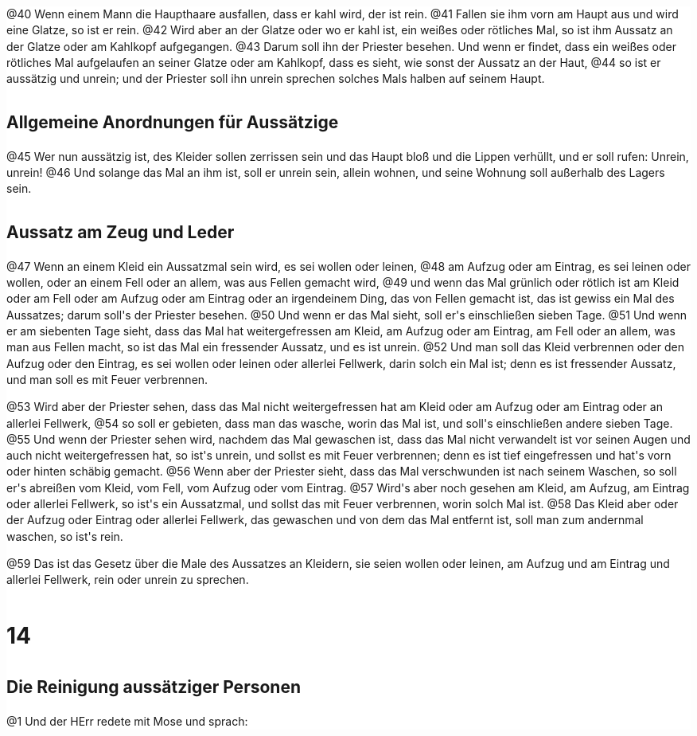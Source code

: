 @40 Wenn einem Mann die Haupthaare ausfallen, dass er kahl wird, der ist rein.
@41 Fallen sie ihm vorn am Haupt aus und wird eine Glatze, so ist er rein.
@42 Wird aber an der Glatze oder wo er kahl ist, ein weißes oder rötliches Mal, so ist ihm Aussatz an der Glatze oder am Kahlkopf aufgegangen.
@43 Darum soll ihn der Priester besehen. Und wenn er findet, dass ein weißes oder rötliches Mal aufgelaufen an seiner Glatze oder am Kahlkopf, dass es sieht, wie sonst der Aussatz an der Haut,
@44 so ist er aussätzig und unrein; und der Priester soll ihn unrein sprechen solches Mals halben auf seinem Haupt.

## Allgemeine Anordnungen für Aussätzige
@45 Wer nun aussätzig ist, des Kleider sollen zerrissen sein und das Haupt bloß und die Lippen verhüllt, und er soll rufen: Unrein, unrein!
@46 Und solange das Mal an ihm ist, soll er unrein sein, allein wohnen, und seine Wohnung soll außerhalb des Lagers sein.

## Aussatz am Zeug und Leder
@47 Wenn an einem Kleid ein Aussatzmal sein wird, es sei wollen oder leinen,
@48 am Aufzug oder am Eintrag, es sei leinen oder wollen, oder an einem Fell oder an allem, was aus Fellen gemacht wird,
@49 und wenn das Mal grünlich oder rötlich ist am Kleid oder am Fell oder am Aufzug oder am Eintrag oder an irgendeinem Ding, das von Fellen gemacht ist, das ist gewiss ein Mal des Aussatzes; darum soll's der Priester besehen.
@50 Und wenn er das Mal sieht, soll er's einschließen sieben Tage.
@51 Und wenn er am siebenten Tage sieht, dass das Mal hat weitergefressen am Kleid, am Aufzug oder am Eintrag, am Fell oder an allem, was man aus Fellen macht, so ist das Mal ein fressender Aussatz, und es ist unrein.
@52 Und man soll das Kleid verbrennen oder den Aufzug oder den Eintrag, es sei wollen oder leinen oder allerlei Fellwerk, darin solch ein Mal ist; denn es ist fressender Aussatz, und man soll es mit Feuer verbrennen.

@53 Wird aber der Priester sehen, dass das Mal nicht weitergefressen hat am Kleid oder am Aufzug oder am Eintrag oder an allerlei Fellwerk,
@54 so soll er gebieten, dass man das wasche, worin das Mal ist, und soll's einschließen andere sieben Tage.
@55 Und wenn der Priester sehen wird, nachdem das Mal gewaschen ist, dass das Mal nicht verwandelt ist vor seinen Augen und auch nicht weitergefressen hat, so ist's unrein, und sollst es mit Feuer verbrennen; denn es ist tief eingefressen und hat's vorn oder hinten schäbig gemacht.
@56 Wenn aber der Priester sieht, dass das Mal verschwunden ist nach seinem Waschen, so soll er's abreißen vom Kleid, vom Fell, vom Aufzug oder vom Eintrag.
@57 Wird's aber noch gesehen am Kleid, am Aufzug, am Eintrag oder allerlei Fellwerk, so ist's ein Aussatzmal, und sollst das mit Feuer verbrennen, worin solch Mal ist.
@58 Das Kleid aber oder der Aufzug oder Eintrag oder allerlei Fellwerk, das gewaschen und von dem das Mal entfernt ist, soll man zum andernmal waschen, so ist's rein.

@59 Das ist das Gesetz über die Male des Aussatzes an Kleidern, sie seien wollen oder leinen, am Aufzug und am Eintrag und allerlei Fellwerk, rein oder unrein zu sprechen.

# 14
## Die Reinigung aussätziger Personen
@1 Und der HErr redete mit Mose und sprach:
